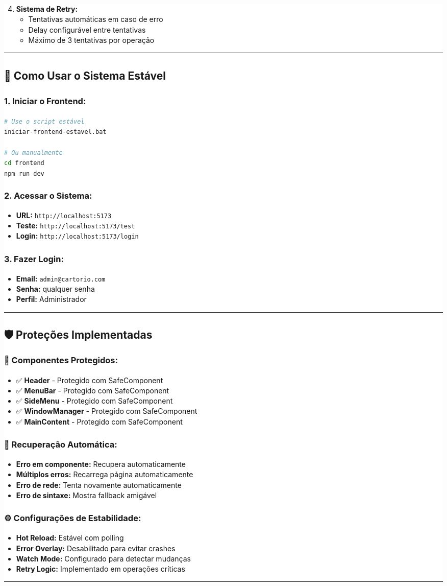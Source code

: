 4. **Sistema de Retry:**
   - Tentativas automáticas em caso de erro
   - Delay configurável entre tentativas
   - Máximo de 3 tentativas por operação

---

## 🚀 **Como Usar o Sistema Estável**

### **1. Iniciar o Frontend:**
```bash
# Use o script estável
iniciar-frontend-estavel.bat

# Ou manualmente
cd frontend
npm run dev
```

### **2. Acessar o Sistema:**
- **URL:** `http://localhost:5173`
- **Teste:** `http://localhost:5173/test`
- **Login:** `http://localhost:5173/login`

### **3. Fazer Login:**
- **Email:** `admin@cartorio.com`
- **Senha:** qualquer senha
- **Perfil:** Administrador

---

## 🛡️ **Proteções Implementadas**

### **📱 Componentes Protegidos:**
- ✅ **Header** - Protegido com SafeComponent
- ✅ **MenuBar** - Protegido com SafeComponent
- ✅ **SideMenu** - Protegido com SafeComponent
- ✅ **WindowManager** - Protegido com SafeComponent
- ✅ **MainContent** - Protegido com SafeComponent

### **🔄 Recuperação Automática:**
- **Erro em componente:** Recupera automaticamente
- **Múltiplos erros:** Recarrega página automaticamente
- **Erro de rede:** Tenta novamente automaticamente
- **Erro de sintaxe:** Mostra fallback amigável

### **⚙️ Configurações de Estabilidade:**
- **Hot Reload:** Estável com polling
- **Error Overlay:** Desabilitado para evitar crashes
- **Watch Mode:** Configurado para detectar mudanças
- **Retry Logic:** Implementado em operações críticas

---